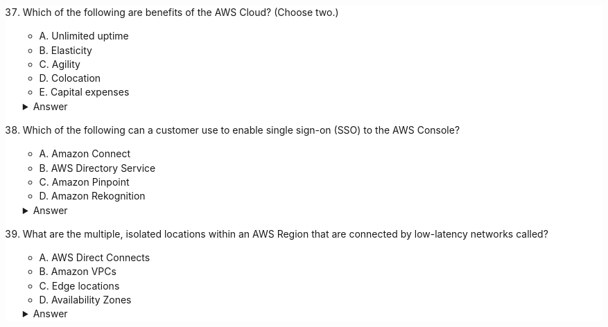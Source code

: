 37. Which of the following are benefits of the AWS Cloud? (Choose two.)
    - A. Unlimited uptime
    - B. Elasticity
    - C. Agility
    - D. Colocation
    - E. Capital expenses

    <details markdown=1><summary markdown="span">Answer</summary>

    Correct Answer: B, C

    Explanation:

    - The most celebrated benefit of AWS cloud is elasticity since you can expand the services when you experience more traffic.
    - Agile developments in AWS Cloud through strategies are day by day becoming more established within the enterprises across the world.
    - With so much improvement and call for optimization in the cloud, it is necessary that these strategies get established from the ground up within the organizations.
    - It is highly important as already enterprises have a lot of bequest, politics and hierarchies which act as barriers in their businesses.

    Reference: <https://www.botmetric.com/blog/evolution-agile-enterprises-aws-cloud/>

    </details>

38. Which of the following can a customer use to enable single sign-on (SSO) to the AWS Console?
    - A. Amazon Connect
    - B. AWS Directory Service
    - C. Amazon Pinpoint
    - D. Amazon Rekognition

    <details markdown=1><summary markdown="span">Answer</summary>

    Correct Answer: B

    Explanation:

    - Single sign-on only works when used on a computer that is joined to the AWS Directory Service directory.
    - It cannot be used on computers that are not joined to the directory.

    Reference: <https://docs.aws.amazon.com/directoryservice/latest/admin-guide/ms_ad_single_sign_on.html>

    </details>

39. What are the multiple, isolated locations within an AWS Region that are connected by low-latency networks called?
    - A. AWS Direct Connects
    - B. Amazon VPCs
    - C. Edge locations
    - D. Availability Zones

    <details markdown=1><summary markdown="span">Answer</summary>

    Correct Answer: D

    Explanation:
